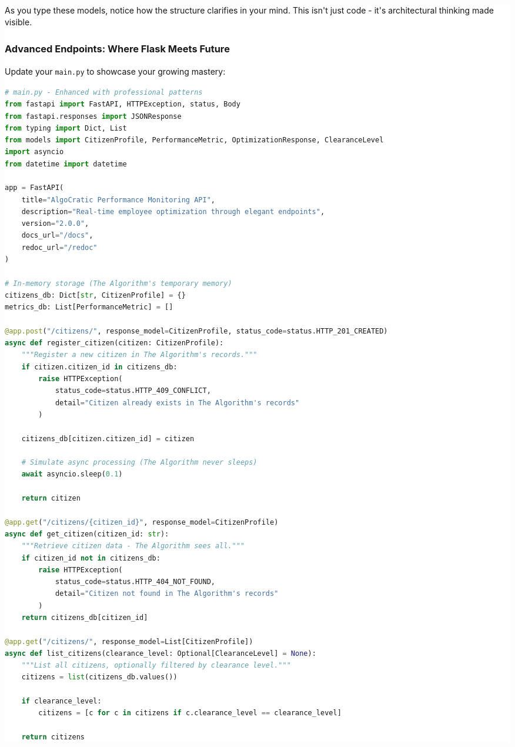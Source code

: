 As you type these models, notice how the structure clarifies in your mind. This isn't just code - it's architectural thinking made visible.

### Advanced Endpoints: Where Flask Meets Future

Update your `main.py` to showcase your growing mastery:

```python
# main.py - Enhanced with professional patterns
from fastapi import FastAPI, HTTPException, status, Body
from fastapi.responses import JSONResponse
from typing import Dict, List
from models import CitizenProfile, PerformanceMetric, OptimizationResponse, ClearanceLevel
import asyncio
from datetime import datetime

app = FastAPI(
    title="AlgoCratic Performance Monitoring API",
    description="Real-time employee optimization through elegant endpoints",
    version="2.0.0",
    docs_url="/docs",
    redoc_url="/redoc"
)

# In-memory storage (The Algorithm's temporary memory)
citizens_db: Dict[str, CitizenProfile] = {}
metrics_db: List[PerformanceMetric] = []

@app.post("/citizens/", response_model=CitizenProfile, status_code=status.HTTP_201_CREATED)
async def register_citizen(citizen: CitizenProfile):
    """Register a new citizen in The Algorithm's records."""
    if citizen.citizen_id in citizens_db:
        raise HTTPException(
            status_code=status.HTTP_409_CONFLICT,
            detail="Citizen already exists in The Algorithm's records"
        )
    
    citizens_db[citizen.citizen_id] = citizen
    
    # Simulate async processing (The Algorithm never sleeps)
    await asyncio.sleep(0.1)
    
    return citizen

@app.get("/citizens/{citizen_id}", response_model=CitizenProfile)
async def get_citizen(citizen_id: str):
    """Retrieve citizen data - The Algorithm sees all."""
    if citizen_id not in citizens_db:
        raise HTTPException(
            status_code=status.HTTP_404_NOT_FOUND,
            detail="Citizen not found in The Algorithm's records"
        )
    return citizens_db[citizen_id]

@app.get("/citizens/", response_model=List[CitizenProfile])
async def list_citizens(clearance_level: Optional[ClearanceLevel] = None):
    """List all citizens, optionally filtered by clearance level."""
    citizens = list(citizens_db.values())
    
    if clearance_level:
        citizens = [c for c in citizens if c.clearance_level == clearance_level]
    
    return citizens

```